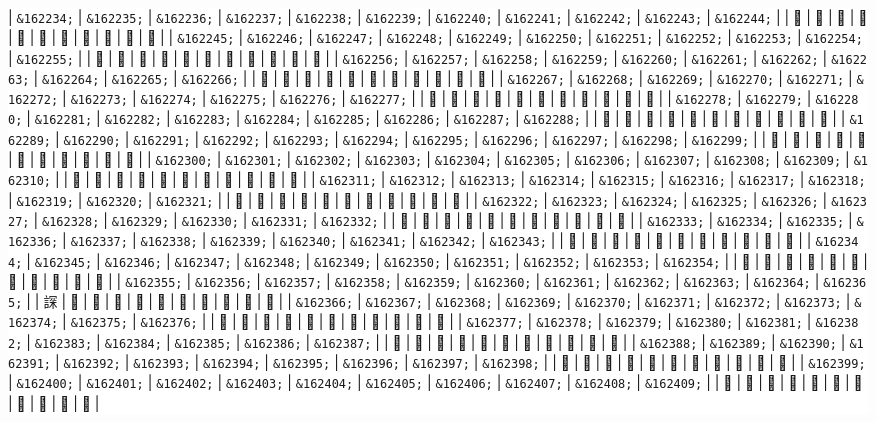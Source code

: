 | `&162234;` | `&162235;` | `&162236;` | `&162237;` | `&162238;` | `&162239;` | `&162240;` | `&162241;` | `&162242;` | `&162243;` | `&162244;` | 
| &#162245; | &#162246; | &#162247; | &#162248; | &#162249; | &#162250; | &#162251; | &#162252; | &#162253; | &#162254; | &#162255; | 
| `&162245;` | `&162246;` | `&162247;` | `&162248;` | `&162249;` | `&162250;` | `&162251;` | `&162252;` | `&162253;` | `&162254;` | `&162255;` | 
| &#162256; | &#162257; | &#162258; | &#162259; | &#162260; | &#162261; | &#162262; | &#162263; | &#162264; | &#162265; | &#162266; | 
| `&162256;` | `&162257;` | `&162258;` | `&162259;` | `&162260;` | `&162261;` | `&162262;` | `&162263;` | `&162264;` | `&162265;` | `&162266;` | 
| &#162267; | &#162268; | &#162269; | &#162270; | &#162271; | &#162272; | &#162273; | &#162274; | &#162275; | &#162276; | &#162277; | 
| `&162267;` | `&162268;` | `&162269;` | `&162270;` | `&162271;` | `&162272;` | `&162273;` | `&162274;` | `&162275;` | `&162276;` | `&162277;` | 
| &#162278; | &#162279; | &#162280; | &#162281; | &#162282; | &#162283; | &#162284; | &#162285; | &#162286; | &#162287; | &#162288; | 
| `&162278;` | `&162279;` | `&162280;` | `&162281;` | `&162282;` | `&162283;` | `&162284;` | `&162285;` | `&162286;` | `&162287;` | `&162288;` | 
| &#162289; | &#162290; | &#162291; | &#162292; | &#162293; | &#162294; | &#162295; | &#162296; | &#162297; | &#162298; | &#162299; | 
| `&162289;` | `&162290;` | `&162291;` | `&162292;` | `&162293;` | `&162294;` | `&162295;` | `&162296;` | `&162297;` | `&162298;` | `&162299;` | 
| &#162300; | &#162301; | &#162302; | &#162303; | &#162304; | &#162305; | &#162306; | &#162307; | &#162308; | &#162309; | &#162310; | 
| `&162300;` | `&162301;` | `&162302;` | `&162303;` | `&162304;` | `&162305;` | `&162306;` | `&162307;` | `&162308;` | `&162309;` | `&162310;` | 
| &#162311; | &#162312; | &#162313; | &#162314; | &#162315; | &#162316; | &#162317; | &#162318; | &#162319; | &#162320; | &#162321; | 
| `&162311;` | `&162312;` | `&162313;` | `&162314;` | `&162315;` | `&162316;` | `&162317;` | `&162318;` | `&162319;` | `&162320;` | `&162321;` | 
| &#162322; | &#162323; | &#162324; | &#162325; | &#162326; | &#162327; | &#162328; | &#162329; | &#162330; | &#162331; | &#162332; | 
| `&162322;` | `&162323;` | `&162324;` | `&162325;` | `&162326;` | `&162327;` | `&162328;` | `&162329;` | `&162330;` | `&162331;` | `&162332;` | 
| &#162333; | &#162334; | &#162335; | &#162336; | &#162337; | &#162338; | &#162339; | &#162340; | &#162341; | &#162342; | &#162343; | 
| `&162333;` | `&162334;` | `&162335;` | `&162336;` | `&162337;` | `&162338;` | `&162339;` | `&162340;` | `&162341;` | `&162342;` | `&162343;` | 
| &#162344; | &#162345; | &#162346; | &#162347; | &#162348; | &#162349; | &#162350; | &#162351; | &#162352; | &#162353; | &#162354; | 
| `&162344;` | `&162345;` | `&162346;` | `&162347;` | `&162348;` | `&162349;` | `&162350;` | `&162351;` | `&162352;` | `&162353;` | `&162354;` | 
| &#162355; | &#162356; | &#162357; | &#162358; | &#162359; | &#162360; | &#162361; | &#162362; | &#162363; | &#162364; | &#162365; | 
| `&162355;` | `&162356;` | `&162357;` | `&162358;` | `&162359;` | `&162360;` | `&162361;` | `&162362;` | `&162363;` | `&162364;` | `&162365;` | 
| &#162366; | &#162367; | &#162368; | &#162369; | &#162370; | &#162371; | &#162372; | &#162373; | &#162374; | &#162375; | &#162376; | 
| `&162366;` | `&162367;` | `&162368;` | `&162369;` | `&162370;` | `&162371;` | `&162372;` | `&162373;` | `&162374;` | `&162375;` | `&162376;` | 
| &#162377; | &#162378; | &#162379; | &#162380; | &#162381; | &#162382; | &#162383; | &#162384; | &#162385; | &#162386; | &#162387; | 
| `&162377;` | `&162378;` | `&162379;` | `&162380;` | `&162381;` | `&162382;` | `&162383;` | `&162384;` | `&162385;` | `&162386;` | `&162387;` | 
| &#162388; | &#162389; | &#162390; | &#162391; | &#162392; | &#162393; | &#162394; | &#162395; | &#162396; | &#162397; | &#162398; | 
| `&162388;` | `&162389;` | `&162390;` | `&162391;` | `&162392;` | `&162393;` | `&162394;` | `&162395;` | `&162396;` | `&162397;` | `&162398;` | 
| &#162399; | &#162400; | &#162401; | &#162402; | &#162403; | &#162404; | &#162405; | &#162406; | &#162407; | &#162408; | &#162409; | 
| `&162399;` | `&162400;` | `&162401;` | `&162402;` | `&162403;` | `&162404;` | `&162405;` | `&162406;` | `&162407;` | `&162408;` | `&162409;` | 
| &#162410; | &#162411; | &#162412; | &#162413; | &#162414; | &#162415; | &#162416; | &#162417; | &#162418; | &#162419; | &#162420; | 
